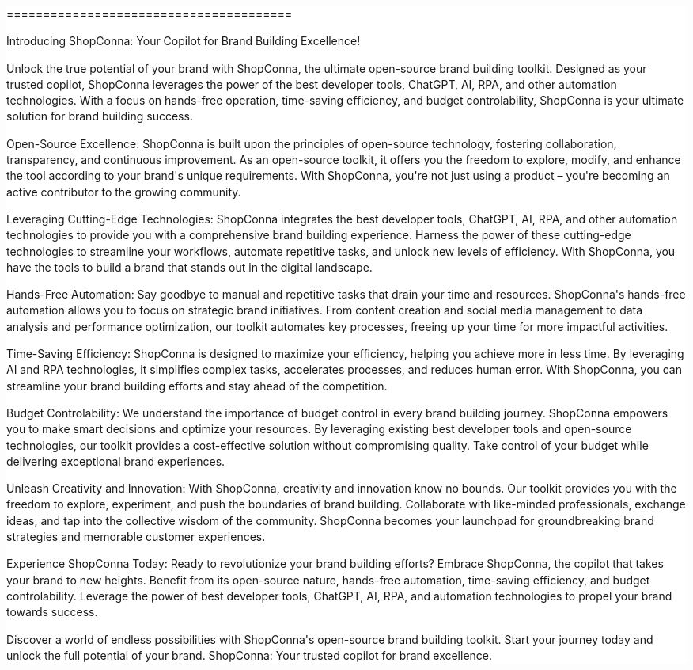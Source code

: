 












=======================================

Introducing ShopConna: Your Copilot for Brand Building Excellence!

Unlock the true potential of your brand with ShopConna, the ultimate open-source brand building toolkit. Designed as your trusted copilot, ShopConna leverages the power of the best developer tools, ChatGPT, AI, RPA, and other automation technologies. With a focus on hands-free operation, time-saving efficiency, and budget controlability, ShopConna is your ultimate solution for brand building success.

Open-Source Excellence:
ShopConna is built upon the principles of open-source technology, fostering collaboration, transparency, and continuous improvement. As an open-source toolkit, it offers you the freedom to explore, modify, and enhance the tool according to your brand's unique requirements. With ShopConna, you're not just using a product – you're becoming an active contributor to the growing community.

Leveraging Cutting-Edge Technologies:
ShopConna integrates the best developer tools, ChatGPT, AI, RPA, and other automation technologies to provide you with a comprehensive brand building experience. Harness the power of these cutting-edge technologies to streamline your workflows, automate repetitive tasks, and unlock new levels of efficiency. With ShopConna, you have the tools to build a brand that stands out in the digital landscape.

Hands-Free Automation:
Say goodbye to manual and repetitive tasks that drain your time and resources. ShopConna's hands-free automation allows you to focus on strategic brand initiatives. From content creation and social media management to data analysis and performance optimization, our toolkit automates key processes, freeing up your time for more impactful activities.

Time-Saving Efficiency:
ShopConna is designed to maximize your efficiency, helping you achieve more in less time. By leveraging AI and RPA technologies, it simplifies complex tasks, accelerates processes, and reduces human error. With ShopConna, you can streamline your brand building efforts and stay ahead of the competition.

Budget Controlability:
We understand the importance of budget control in every brand building journey. ShopConna empowers you to make smart decisions and optimize your resources. By leveraging existing best developer tools and open-source technologies, our toolkit provides a cost-effective solution without compromising quality. Take control of your budget while delivering exceptional brand experiences.

Unleash Creativity and Innovation:
With ShopConna, creativity and innovation know no bounds. Our toolkit provides you with the freedom to explore, experiment, and push the boundaries of brand building. Collaborate with like-minded professionals, exchange ideas, and tap into the collective wisdom of the community. ShopConna becomes your launchpad for groundbreaking brand strategies and memorable customer experiences.

Experience ShopConna Today:
Ready to revolutionize your brand building efforts? Embrace ShopConna, the copilot that takes your brand to new heights. Benefit from its open-source nature, hands-free automation, time-saving efficiency, and budget controlability. Leverage the power of best developer tools, ChatGPT, AI, RPA, and automation technologies to propel your brand towards success.

Discover a world of endless possibilities with ShopConna's open-source brand building toolkit. Start your journey today and unlock the full potential of your brand. ShopConna: Your trusted copilot for brand excellence.